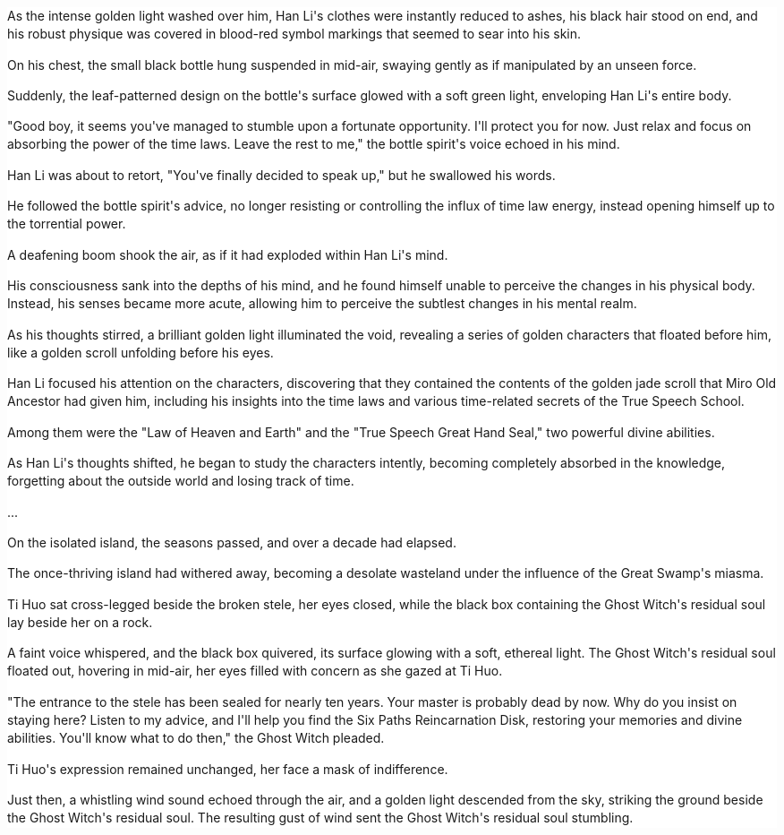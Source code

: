 As the intense golden light washed over him, Han Li's clothes were instantly reduced to ashes, his black hair stood on end, and his robust physique was covered in blood-red symbol markings that seemed to sear into his skin.

On his chest, the small black bottle hung suspended in mid-air, swaying gently as if manipulated by an unseen force.

Suddenly, the leaf-patterned design on the bottle's surface glowed with a soft green light, enveloping Han Li's entire body.

"Good boy, it seems you've managed to stumble upon a fortunate opportunity. I'll protect you for now. Just relax and focus on absorbing the power of the time laws. Leave the rest to me," the bottle spirit's voice echoed in his mind.

Han Li was about to retort, "You've finally decided to speak up," but he swallowed his words.

He followed the bottle spirit's advice, no longer resisting or controlling the influx of time law energy, instead opening himself up to the torrential power.

A deafening boom shook the air, as if it had exploded within Han Li's mind.

His consciousness sank into the depths of his mind, and he found himself unable to perceive the changes in his physical body. Instead, his senses became more acute, allowing him to perceive the subtlest changes in his mental realm.

As his thoughts stirred, a brilliant golden light illuminated the void, revealing a series of golden characters that floated before him, like a golden scroll unfolding before his eyes.

Han Li focused his attention on the characters, discovering that they contained the contents of the golden jade scroll that Miro Old Ancestor had given him, including his insights into the time laws and various time-related secrets of the True Speech School.

Among them were the "Law of Heaven and Earth" and the "True Speech Great Hand Seal," two powerful divine abilities.

As Han Li's thoughts shifted, he began to study the characters intently, becoming completely absorbed in the knowledge, forgetting about the outside world and losing track of time.

...

On the isolated island, the seasons passed, and over a decade had elapsed.

The once-thriving island had withered away, becoming a desolate wasteland under the influence of the Great Swamp's miasma.

Ti Huo sat cross-legged beside the broken stele, her eyes closed, while the black box containing the Ghost Witch's residual soul lay beside her on a rock.

A faint voice whispered, and the black box quivered, its surface glowing with a soft, ethereal light. The Ghost Witch's residual soul floated out, hovering in mid-air, her eyes filled with concern as she gazed at Ti Huo.

"The entrance to the stele has been sealed for nearly ten years. Your master is probably dead by now. Why do you insist on staying here? Listen to my advice, and I'll help you find the Six Paths Reincarnation Disk, restoring your memories and divine abilities. You'll know what to do then," the Ghost Witch pleaded.

Ti Huo's expression remained unchanged, her face a mask of indifference.

Just then, a whistling wind sound echoed through the air, and a golden light descended from the sky, striking the ground beside the Ghost Witch's residual soul. The resulting gust of wind sent the Ghost Witch's residual soul stumbling.
